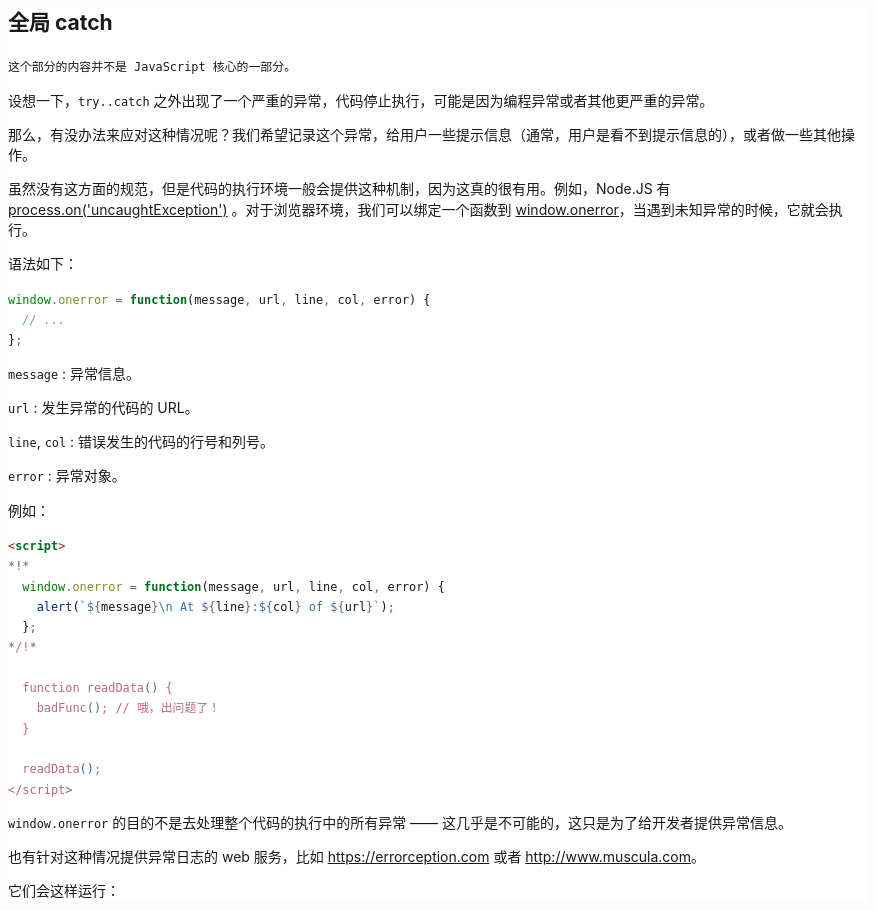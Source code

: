 ## 全局 catch

```warn header="Environment-specific"
这个部分的内容并不是 JavaScript 核心的一部分。
```

设想一下，`try..catch` 之外出现了一个严重的异常，代码停止执行，可能是因为编程异常或者其他更严重的异常。

那么，有没办法来应对这种情况呢？我们希望记录这个异常，给用户一些提示信息（通常，用户是看不到提示信息的），或者做一些其他操作。

虽然没有这方面的规范，但是代码的执行环境一般会提供这种机制，因为这真的很有用。例如，Node.JS 有 [process.on('uncaughtException')](https://nodejs.org/api/process.html#process_event_uncaughtexception) 。对于浏览器环境，我们可以绑定一个函数到 [window.onerror](mdn:api/GlobalEventHandlers/onerror)，当遇到未知异常的时候，它就会执行。

语法如下：

```js
window.onerror = function(message, url, line, col, error) {
  // ...
};
```

`message`
: 异常信息。

`url`
: 发生异常的代码的 URL。

`line`, `col`
: 错误发生的代码的行号和列号。

`error`
: 异常对象。

例如：

```html run untrusted refresh height=1
<script>
*!*
  window.onerror = function(message, url, line, col, error) {
    alert(`${message}\n At ${line}:${col} of ${url}`);
  };
*/!*

  function readData() {
    badFunc(); // 哦，出问题了！
  }

  readData();
</script>
```

`window.onerror` 的目的不是去处理整个代码的执行中的所有异常 —— 这几乎是不可能的，这只是为了给开发者提供异常信息。

也有针对这种情况提供异常日志的 web 服务，比如 <https://errorception.com> 或者 <http://www.muscula.com>。

它们会这样运行：

